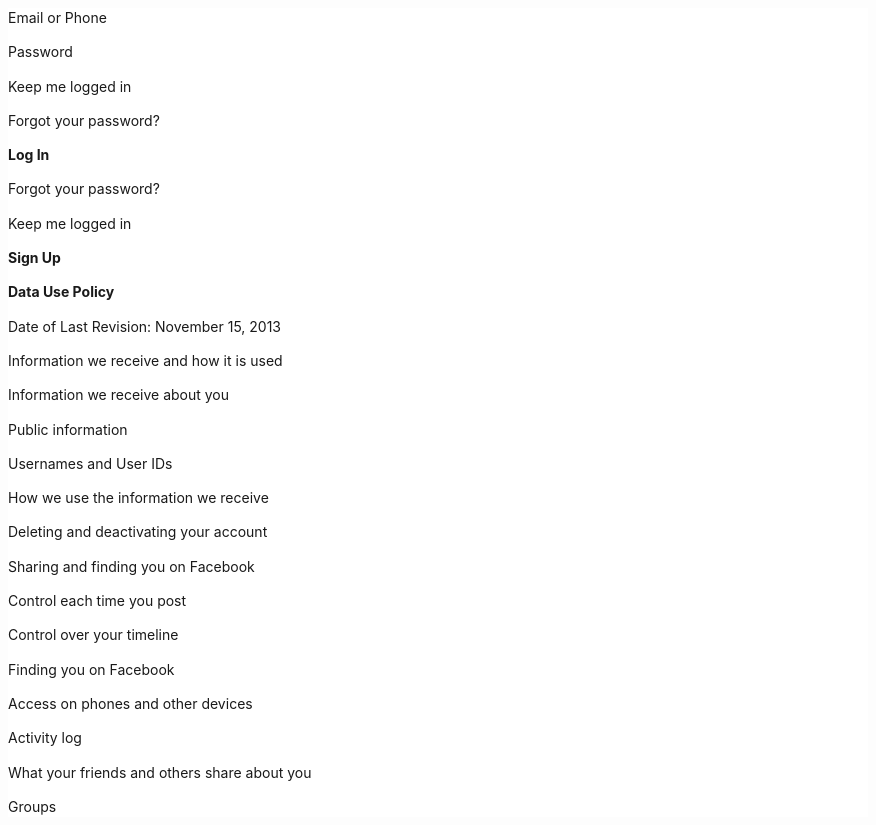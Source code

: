 
Email or Phone


Password<span style="background-color: red;">


Keep me logged in


Forgot your password?</span>


**Log In**<span style="background-color: green;">


Forgot your password?


Keep me logged in</span>


**Sign Up**


**Data Use Policy**


Date of Last Revision: November 15, 2013


Information we receive and how it is used


Information we receive about you


Public information


Usernames and User IDs


How we use the information we receive


Deleting and deactivating your account


Sharing and finding you on Facebook


Control each time you post


Control over your timeline


Finding you on Facebook


Access on phones and other devices


Activity log


What your friends and others share about you


Groups

